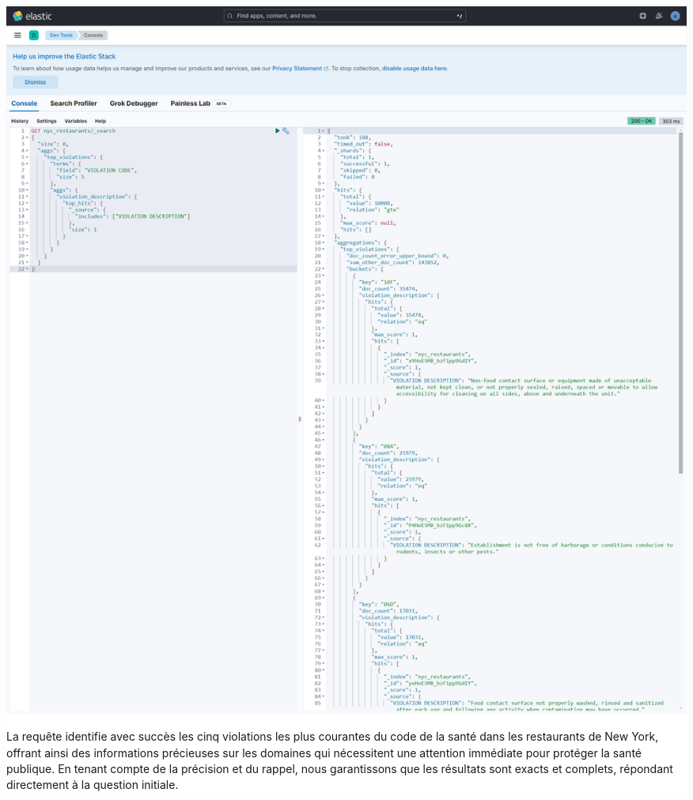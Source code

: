 ![requete](./img/q10.png)

La requête identifie avec succès les cinq violations les plus courantes du code de la santé dans les restaurants de New York, offrant ainsi des informations précieuses sur les domaines qui nécessitent une attention immédiate pour protéger la santé publique. En tenant compte de la précision et du rappel, nous garantissons que les résultats sont exacts et complets, répondant directement à la question initiale.
